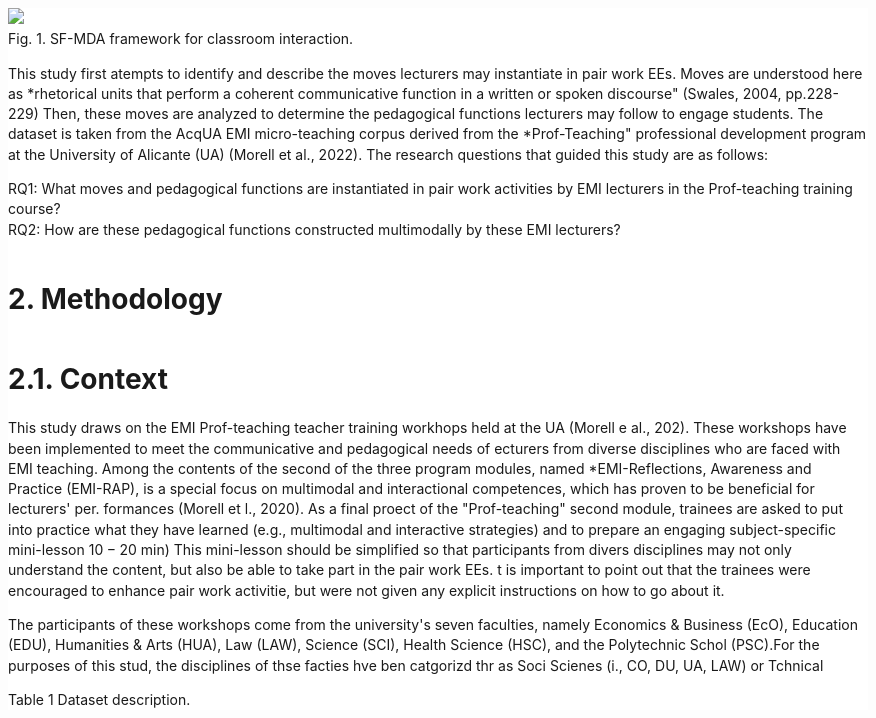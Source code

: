 ![](img/d47513b1b18c3c85d8273d4a4565042938ef2e50a26cc9d2801c9acfa41a15f5.jpg)  
Fig. 1. SF-MDA framework for classroom interaction.

This study first atempts to identify and describe the moves lecturers may instantiate in pair work EEs. Moves are understood here as \*rhetorical units that perform a coherent communicative function in a written or spoken discourse" (Swales, 2004, pp.228-229) Then, these moves are analyzed to determine the pedagogical functions lecturers may follow to engage students. The dataset is taken from the AcqUA EMI micro-teaching corpus derived from the \*Prof-Teaching" professional development program at the University of Alicante (UA) (Morell et al., 2022). The research questions that guided this study are as follows:

RQ1: What moves and pedagogical functions are instantiated in pair work activities by EMI lecturers in the Prof-teaching training   
course?   
RQ2: How are these pedagogical functions constructed multimodally by these EMI lecturers?

# 2. Methodology

# 2.1. Context

This study draws on the EMI Prof-teaching teacher training workhops held at the UA (Morell e al., 202). These workshops have been implemented to meet the communicative and pedagogical needs of ecturers from diverse disciplines who are faced with EMI teaching. Among the contents of the second of the three program modules, named \*EMI-Reflections, Awareness and Practice (EMI-RAP), is a special focus on multimodal and interactional competences, which has proven to be beneficial for lecturers' per. formances (Morell et l., 2020). As a final proect of the "Prof-teaching" second module, trainees are asked to put into practice what they have learned (e.g., multimodal and interactive strategies) and to prepare an engaging subject-specific mini-lesson $\mathrm { 1 0 { - } 2 0 \ m i n } )$ This mini-lesson should be simplified so that participants from divers disciplines may not only understand the content, but also be able to take part in the pair work EEs. t is important to point out that the trainees were encouraged to enhance pair work activitie, but were not given any explicit instructions on how to go about it.

The participants of these workshops come from the university's seven faculties, namely Economics & Business (EcO), Education (EDU), Humanities & Arts (HUA), Law (LAW), Science (SCI), Health Science (HSC), and the Polytechnic Schol (PSC).For the purposes of this stud, the disciplines of thse facties hve ben catgorizd thr as Soci Scienes (i., CO, DU, UA, LAW) or Tchnical

Table 1 Dataset description.   
